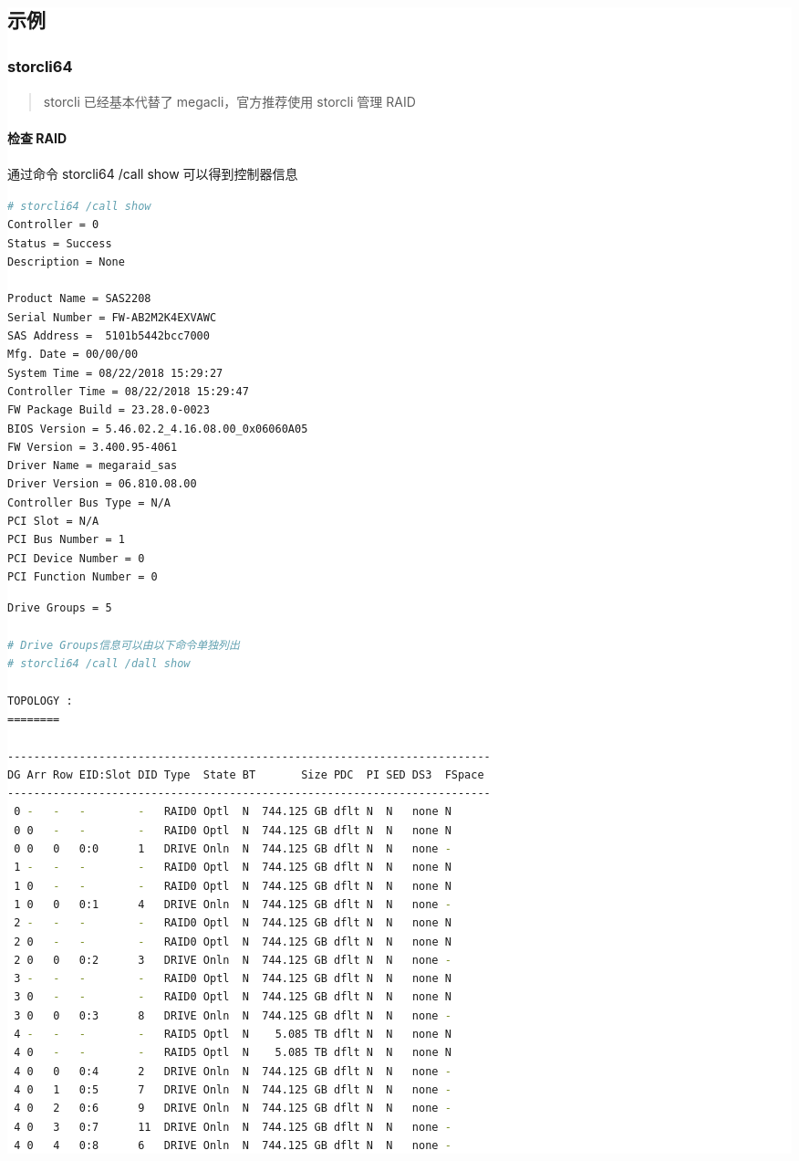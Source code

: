 ## 示例

### storcli64

> storcli 已经基本代替了 megacli，官方推荐使用 storcli 管理 RAID

#### 检查 RAID

通过命令 storcli64 /call show 可以得到控制器信息

```bash
# storcli64 /call show
Controller = 0
Status = Success
Description = None

Product Name = SAS2208
Serial Number = FW-AB2M2K4EXVAWC
SAS Address =  5101b5442bcc7000
Mfg. Date = 00/00/00
System Time = 08/22/2018 15:29:27
Controller Time = 08/22/2018 15:29:47
FW Package Build = 23.28.0-0023
BIOS Version = 5.46.02.2_4.16.08.00_0x06060A05
FW Version = 3.400.95-4061
Driver Name = megaraid_sas
Driver Version = 06.810.08.00
Controller Bus Type = N/A
PCI Slot = N/A
PCI Bus Number = 1
PCI Device Number = 0
PCI Function Number = 0
```

```bash
Drive Groups = 5

# Drive Groups信息可以由以下命令单独列出
# storcli64 /call /dall show

TOPOLOGY :
========

--------------------------------------------------------------------------
DG Arr Row EID:Slot DID Type  State BT       Size PDC  PI SED DS3  FSpace
--------------------------------------------------------------------------
 0 -   -   -        -   RAID0 Optl  N  744.125 GB dflt N  N   none N
 0 0   -   -        -   RAID0 Optl  N  744.125 GB dflt N  N   none N
 0 0   0   0:0      1   DRIVE Onln  N  744.125 GB dflt N  N   none -
 1 -   -   -        -   RAID0 Optl  N  744.125 GB dflt N  N   none N
 1 0   -   -        -   RAID0 Optl  N  744.125 GB dflt N  N   none N
 1 0   0   0:1      4   DRIVE Onln  N  744.125 GB dflt N  N   none -
 2 -   -   -        -   RAID0 Optl  N  744.125 GB dflt N  N   none N
 2 0   -   -        -   RAID0 Optl  N  744.125 GB dflt N  N   none N
 2 0   0   0:2      3   DRIVE Onln  N  744.125 GB dflt N  N   none -
 3 -   -   -        -   RAID0 Optl  N  744.125 GB dflt N  N   none N
 3 0   -   -        -   RAID0 Optl  N  744.125 GB dflt N  N   none N
 3 0   0   0:3      8   DRIVE Onln  N  744.125 GB dflt N  N   none -
 4 -   -   -        -   RAID5 Optl  N    5.085 TB dflt N  N   none N
 4 0   -   -        -   RAID5 Optl  N    5.085 TB dflt N  N   none N
 4 0   0   0:4      2   DRIVE Onln  N  744.125 GB dflt N  N   none -
 4 0   1   0:5      7   DRIVE Onln  N  744.125 GB dflt N  N   none -
 4 0   2   0:6      9   DRIVE Onln  N  744.125 GB dflt N  N   none -
 4 0   3   0:7      11  DRIVE Onln  N  744.125 GB dflt N  N   none -
 4 0   4   0:8      6   DRIVE Onln  N  744.125 GB dflt N  N   none -
```